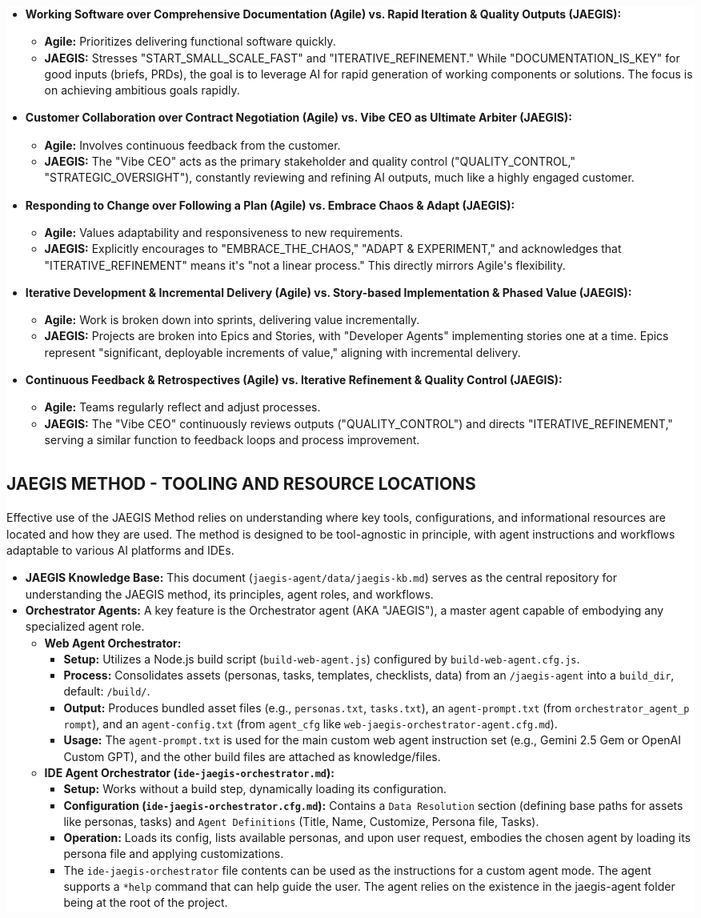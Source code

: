 - **Working Software over Comprehensive Documentation (Agile) vs. Rapid Iteration & Quality Outputs (JAEGIS):**

  - **Agile:** Prioritizes delivering functional software quickly.
  - **JAEGIS:** Stresses "START_SMALL_SCALE_FAST" and "ITERATIVE_REFINEMENT." While "DOCUMENTATION_IS_KEY" for good inputs (briefs, PRDs), the goal is to leverage AI for rapid generation of working components or solutions. The focus is on achieving ambitious goals rapidly.

- **Customer Collaboration over Contract Negotiation (Agile) vs. Vibe CEO as Ultimate Arbiter (JAEGIS):**

  - **Agile:** Involves continuous feedback from the customer.
  - **JAEGIS:** The "Vibe CEO" acts as the primary stakeholder and quality control ("QUALITY_CONTROL," "STRATEGIC_OVERSIGHT"), constantly reviewing and refining AI outputs, much like a highly engaged customer.

- **Responding to Change over Following a Plan (Agile) vs. Embrace Chaos & Adapt (JAEGIS):**

  - **Agile:** Values adaptability and responsiveness to new requirements.
  - **JAEGIS:** Explicitly encourages to "EMBRACE_THE_CHAOS," "ADAPT & EXPERIMENT," and acknowledges that "ITERATIVE_REFINEMENT" means it's "not a linear process." This directly mirrors Agile's flexibility.

- **Iterative Development & Incremental Delivery (Agile) vs. Story-based Implementation & Phased Value (JAEGIS):**

  - **Agile:** Work is broken down into sprints, delivering value incrementally.
  - **JAEGIS:** Projects are broken into Epics and Stories, with "Developer Agents" implementing stories one at a time. Epics represent "significant, deployable increments of value," aligning with incremental delivery.

- **Continuous Feedback & Retrospectives (Agile) vs. Iterative Refinement & Quality Control (JAEGIS):**
  - **Agile:** Teams regularly reflect and adjust processes.
  - **JAEGIS:** The "Vibe CEO" continuously reviews outputs ("QUALITY_CONTROL") and directs "ITERATIVE_REFINEMENT," serving a similar function to feedback loops and process improvement.

## JAEGIS METHOD - TOOLING AND RESOURCE LOCATIONS

Effective use of the JAEGIS Method relies on understanding where key tools, configurations, and informational resources are located and how they are used. The method is designed to be tool-agnostic in principle, with agent instructions and workflows adaptable to various AI platforms and IDEs.

- **JAEGIS Knowledge Base:** This document (`jaegis-agent/data/jaegis-kb.md`) serves as the central repository for understanding the JAEGIS method, its principles, agent roles, and workflows.
- **Orchestrator Agents:** A key feature is the Orchestrator agent (AKA "JAEGIS"), a master agent capable of embodying any specialized agent role.
  - **Web Agent Orchestrator:**
    - **Setup:** Utilizes a Node.js build script (`build-web-agent.js`) configured by `build-web-agent.cfg.js`.
    - **Process:** Consolidates assets (personas, tasks, templates, checklists, data) from an `/jaegis-agent` into a `build_dir`, default: `/build/`.
    - **Output:** Produces bundled asset files (e.g., `personas.txt`, `tasks.txt`), an `agent-prompt.txt` (from `orchestrator_agent_prompt`), and an `agent-config.txt` (from `agent_cfg` like `web-jaegis-orchestrator-agent.cfg.md`).
    - **Usage:** The `agent-prompt.txt` is used for the main custom web agent instruction set (e.g., Gemini 2.5 Gem or OpenAI Custom GPT), and the other build files are attached as knowledge/files.
  - **IDE Agent Orchestrator (`ide-jaegis-orchestrator.md`):**
    - **Setup:** Works without a build step, dynamically loading its configuration.
    - **Configuration (`ide-jaegis-orchestrator.cfg.md`):** Contains a `Data Resolution` section (defining base paths for assets like personas, tasks) and `Agent Definitions` (Title, Name, Customize, Persona file, Tasks).
    - **Operation:** Loads its config, lists available personas, and upon user request, embodies the chosen agent by loading its persona file and applying customizations.
    - The `ide-jaegis-orchestrator` file contents can be used as the instructions for a custom agent mode. The agent supports a `*help` command that can help guide the user. The agent relies on the existence in the jaegis-agent folder being at the root of the project.